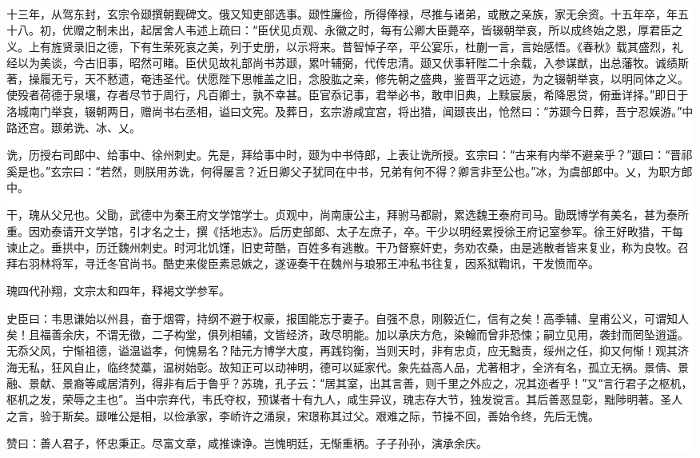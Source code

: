 十三年，从驾东封，玄宗令颋撰朝觐碑文。俄又知吏部选事。颋性廉俭，所得俸禄，尽推与诸弟，或散之亲族，家无余资。十五年卒，年五十八。初，优赠之制未出，起居舍人韦述上疏曰：“臣伏见贞观、永徽之时，每有公卿大臣薨卒，皆辍朝举哀，所以成终始之恩，厚君臣之义。上有旌贤录旧之德，下有生荣死哀之美，列于史册，以示将来。昔智悼子卒，平公宴乐，杜蒯一言，言始感悟。《春秋》载其盛烈，礼经以为美谈，今古旧事，昭然可睹。臣伏见故礼部尚书苏颋，累叶辅弼，代传忠清。颋又伏事轩陛二十余载，入参谋猷，出总藩牧。诚绩斯著，操履无亏，天不慭遗，奄违圣代。伏愿陛下思帷盖之旧，念股肱之亲，修先朝之盛典，鉴晋平之远迹，为之辍朝举哀，以明同体之义。使殁者荷德于泉壤，存者尽节于周行，凡百卿士，孰不幸甚。臣官忝记事，君举必书，敢申旧典，上黩宸扆，希降恩贷，俯垂详择。”即日于洛城南门举哀，辍朝两日，赠尚书右丞相，谥曰文宪。及葬日，玄宗游咸宜宫，将出猎，闻颋丧出，怆然曰：“苏颋今日葬，吾宁忍娱游。”中路还宫。颋弟诜、冰、乂。

诜，历授右司郎中、给事中、徐州刺史。先是，拜给事中时，颋为中书侍郎，上表让诜所授。玄宗曰：“古来有内举不避亲乎？”颋曰：“晋祁奚是也。”玄宗曰：“若然，则朕用苏诜，何得屡言？近日卿父子犹同在中书，兄弟有何不得？卿言非至公也。”冰，为虞部郎中。乂，为职方郎中。

干，瑰从父兄也。父勖，武德中为秦王府文学馆学士。贞观中，尚南康公主，拜驸马都尉，累选魏王泰府司马。勖既博学有美名，甚为泰所重。因劝泰请开文学馆，引才名之士，撰《括地志》。后历吏部郎、太子左庶子，卒。干少以明经累授徐王府记室参军。徐王好畋猎，干每谏止之。垂拱中，历迁魏州刺史。时河北饥馑，旧吏苛酷，百姓多有逃散。干乃督察奸吏，务劝农桑，由是逃散者皆来复业，称为良牧。召拜右羽林将军，寻迁冬官尚书。酷吏来俊臣素忌嫉之，遂诬奏干在魏州与琅邪王冲私书往复，因系狱鞫讯，干发愤而卒。

瑰四代孙翔，文宗太和四年，释褐文学参军。

史臣曰：韦思谦始以州县，奋于烟霄，持纲不避于权豪，报国能忘于妻子。自强不息，刚毅近仁，信有之矣！高季辅、皇甫公义，可谓知人矣！且福善余庆，不谓无徵，二子构堂，俱列相辅，文皆经济，政尽明能。加以承庆方危，染翰而曾非恐悚；嗣立见用，袭封而罔坠逍遥。无忝父风，宁惭祖德，谥温谥孝，何愧易名？陆元方博学大度，再践钧衡，当则天时，非有忠贞，应无黜责，绥州之任，抑又何惭！观其济海无私，狂风自止，临终焚藁，温树始彰。故知正可以动神明，德可以延家代。象先益高人品，尤著相才，全济有名，孤立无祸。景倩、景融、景献、景裔等咸居清列，得非有后于鲁乎？苏瑰，孔子云：“居其室，出其言善，则千里之外应之，况其迩者乎！”又“言行君子之枢机，枢机之发，荣辱之主也”。当中宗弃代，韦氏夺权，预谋者十有九人，咸生异议，瑰志存大节，独发谠言。其后善恶显彰，黜陟明著。圣人之言，验于斯矣。颋唯公是相，以俭承家，李峤许之涌泉，宋璟称其过父。艰难之际，节操不回，善始令终，先后无愧。

赞曰：善人君子，怀忠秉正。尽富文章，咸推谏诤。岂愧明廷，无惭重柄。子子孙孙，演承余庆。

